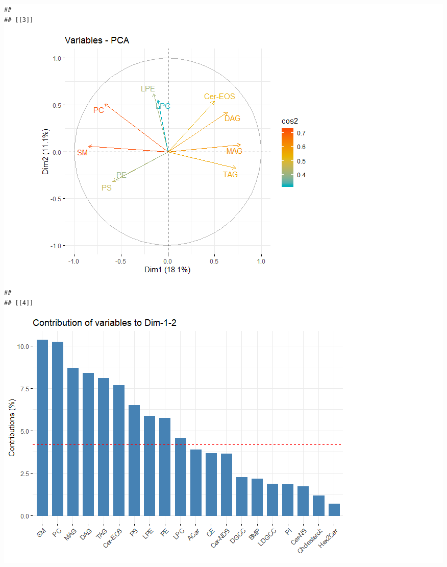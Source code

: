     ## 
    ## [[3]]

![](lipidPCAbyGroups_files/figure-markdown_github/unnamed-chunk-6-3.png)

    ## 
    ## [[4]]

![](lipidPCAbyGroups_files/figure-markdown_github/unnamed-chunk-6-4.png)
